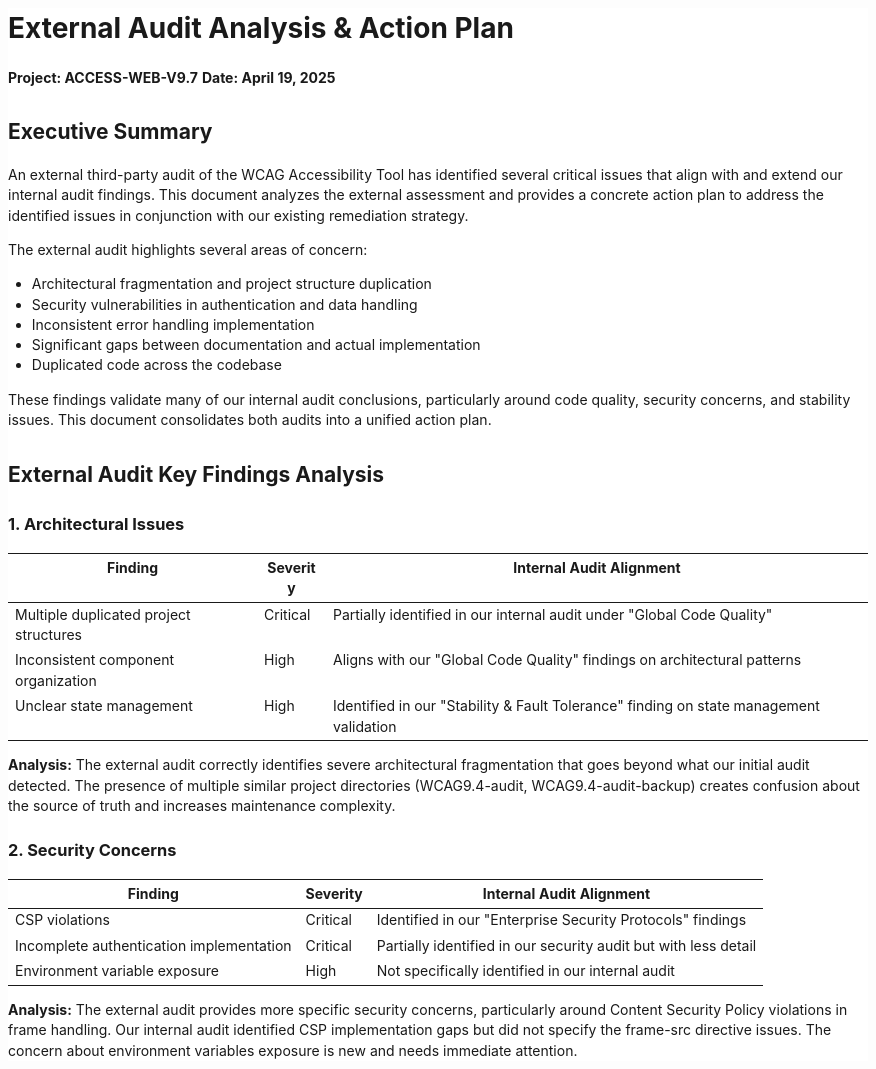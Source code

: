 # External Audit Analysis & Action Plan
**Project: ACCESS-WEB-V9.7**
**Date: April 19, 2025**

## Executive Summary

An external third-party audit of the WCAG Accessibility Tool has identified several critical issues that align with and extend our internal audit findings. This document analyzes the external assessment and provides a concrete action plan to address the identified issues in conjunction with our existing remediation strategy.

The external audit highlights several areas of concern:
- Architectural fragmentation and project structure duplication
- Security vulnerabilities in authentication and data handling
- Inconsistent error handling implementation
- Significant gaps between documentation and actual implementation
- Duplicated code across the codebase

These findings validate many of our internal audit conclusions, particularly around code quality, security concerns, and stability issues. This document consolidates both audits into a unified action plan.

## External Audit Key Findings Analysis

### 1. Architectural Issues

| Finding | Severity | Internal Audit Alignment | 
|---------|----------|--------------------------|
| Multiple duplicated project structures | Critical | Partially identified in our internal audit under "Global Code Quality" |
| Inconsistent component organization | High | Aligns with our "Global Code Quality" findings on architectural patterns |
| Unclear state management | High | Identified in our "Stability & Fault Tolerance" finding on state management validation |

**Analysis:** The external audit correctly identifies severe architectural fragmentation that goes beyond what our initial audit detected. The presence of multiple similar project directories (WCAG9.4-audit, WCAG9.4-audit-backup) creates confusion about the source of truth and increases maintenance complexity.

### 2. Security Concerns

| Finding | Severity | Internal Audit Alignment |
|---------|----------|--------------------------|
| CSP violations | Critical | Identified in our "Enterprise Security Protocols" findings |
| Incomplete authentication implementation | Critical | Partially identified in our security audit but with less detail |
| Environment variable exposure | High | Not specifically identified in our internal audit |

**Analysis:** The external audit provides more specific security concerns, particularly around Content Security Policy violations in frame handling. Our internal audit identified CSP implementation gaps but did not specify the frame-src directive issues. The concern about environment variables exposure is new and needs immediate attention.

